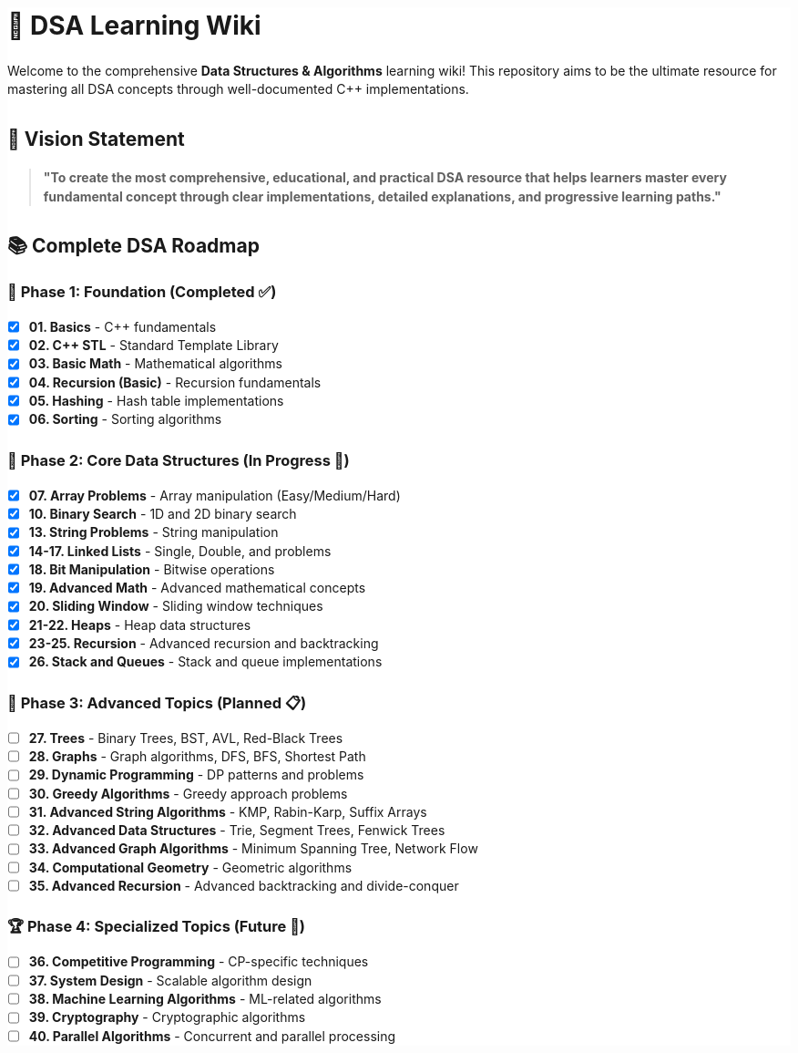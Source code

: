 # 🧠 DSA Learning Wiki

Welcome to the comprehensive **Data Structures & Algorithms** learning wiki! This repository aims to be the ultimate resource for mastering all DSA concepts through well-documented C++ implementations.

## 🎯 Vision Statement

> **"To create the most comprehensive, educational, and practical DSA resource that helps learners master every fundamental concept through clear implementations, detailed explanations, and progressive learning paths."**

## 📚 Complete DSA Roadmap

### 🚀 **Phase 1: Foundation (Completed ✅)**
- [x] **01. Basics** - C++ fundamentals
- [x] **02. C++ STL** - Standard Template Library
- [x] **03. Basic Math** - Mathematical algorithms
- [x] **04. Recursion (Basic)** - Recursion fundamentals
- [x] **05. Hashing** - Hash table implementations
- [x] **06. Sorting** - Sorting algorithms

### 🎯 **Phase 2: Core Data Structures (In Progress 🔄)**
- [x] **07. Array Problems** - Array manipulation (Easy/Medium/Hard)
- [x] **10. Binary Search** - 1D and 2D binary search
- [x] **13. String Problems** - String manipulation
- [x] **14-17. Linked Lists** - Single, Double, and problems
- [x] **18. Bit Manipulation** - Bitwise operations
- [x] **19. Advanced Math** - Advanced mathematical concepts
- [x] **20. Sliding Window** - Sliding window techniques
- [x] **21-22. Heaps** - Heap data structures
- [x] **23-25. Recursion** - Advanced recursion and backtracking
- [x] **26. Stack and Queues** - Stack and queue implementations

### 🌟 **Phase 3: Advanced Topics (Planned 📋)**
- [ ] **27. Trees** - Binary Trees, BST, AVL, Red-Black Trees
- [ ] **28. Graphs** - Graph algorithms, DFS, BFS, Shortest Path
- [ ] **29. Dynamic Programming** - DP patterns and problems
- [ ] **30. Greedy Algorithms** - Greedy approach problems
- [ ] **31. Advanced String Algorithms** - KMP, Rabin-Karp, Suffix Arrays
- [ ] **32. Advanced Data Structures** - Trie, Segment Trees, Fenwick Trees
- [ ] **33. Advanced Graph Algorithms** - Minimum Spanning Tree, Network Flow
- [ ] **34. Computational Geometry** - Geometric algorithms
- [ ] **35. Advanced Recursion** - Advanced backtracking and divide-conquer

### 🏆 **Phase 4: Specialized Topics (Future 🚀)**
- [ ] **36. Competitive Programming** - CP-specific techniques
- [ ] **37. System Design** - Scalable algorithm design
- [ ] **38. Machine Learning Algorithms** - ML-related algorithms
- [ ] **39. Cryptography** - Cryptographic algorithms
- [ ] **40. Parallel Algorithms** - Concurrent and parallel processing

